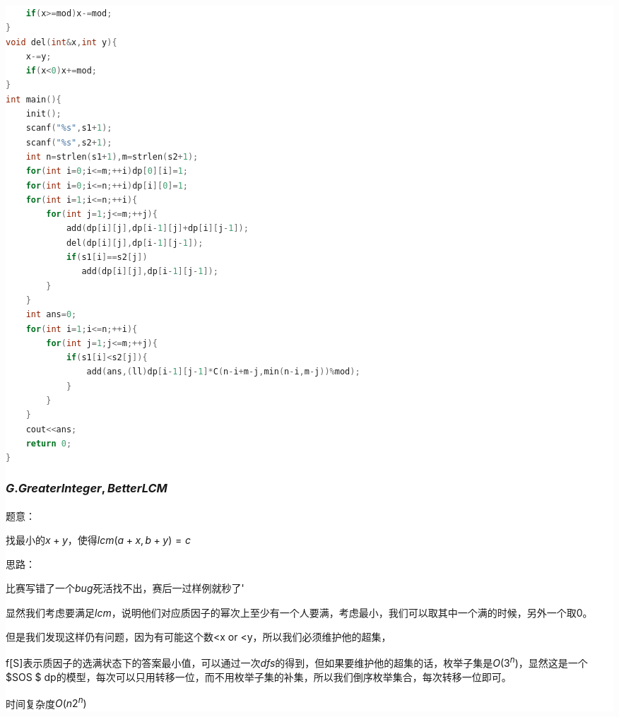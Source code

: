 ```cpp
    if(x>=mod)x-=mod;
}
void del(int&x,int y){ 
    x-=y;
    if(x<0)x+=mod;
}
int main(){ 
    init();
    scanf("%s",s1+1);
    scanf("%s",s2+1);
    int n=strlen(s1+1),m=strlen(s2+1);
    for(int i=0;i<=m;++i)dp[0][i]=1;
    for(int i=0;i<=n;++i)dp[i][0]=1;
    for(int i=1;i<=n;++i){ 
        for(int j=1;j<=m;++j){ 
            add(dp[i][j],dp[i-1][j]+dp[i][j-1]);
            del(dp[i][j],dp[i-1][j-1]);
            if(s1[i]==s2[j])           
               add(dp[i][j],dp[i-1][j-1]); 
        }
    }
    int ans=0;
    for(int i=1;i<=n;++i){ 
        for(int j=1;j<=m;++j){ 
            if(s1[i]<s2[j]){ 
                add(ans,(ll)dp[i-1][j-1]*C(n-i+m-j,min(n-i,m-j))%mod);
            }
        }
    }
    cout<<ans;
    return 0;
}

```



### $G.Greater Integer, Better LCM$

题意：

找最小的$x+y$，使得$lcm(a+x,b+y)=c$

思路：

比赛写错了一个$bug$死活找不出，赛后一过样例就秒了'

显然我们考虑要满足$lcm$，说明他们对应质因子的幂次上至少有一个人要满，考虑最小，我们可以取其中一个满的时候，另外一个取0。

但是我们发现这样仍有问题，因为有可能这个数<x or <y，所以我们必须维护他的超集，

f[S]表示质因子的选满状态下的答案最小值，可以通过一次$dfs$的得到，但如果要维护他的超集的话，枚举子集是$O(3^n)$，显然这是一个$SOS $ dp的模型，每次可以只用转移一位，而不用枚举子集的补集，所以我们倒序枚举集合，每次转移一位即可。

时间复杂度$O(n 2^n)$
